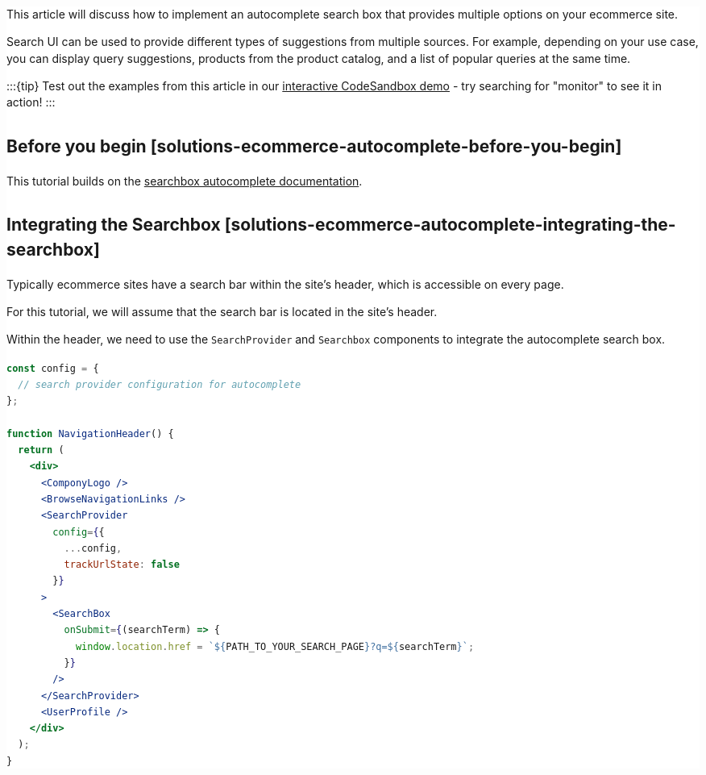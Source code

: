 This article will discuss how to implement an autocomplete search box that provides multiple options on your ecommerce site.

Search UI can be used to provide different types of suggestions from multiple sources. For example, depending on your use case, you can display query suggestions, products from the product catalog, and a list of popular queries at the same time.

:::{tip}
Test out the examples from this article in our [interactive CodeSandbox demo](https://codesandbox.io/embed/github/elastic/search-ui/tree/main/examples/sandbox?autoresize=1&fontsize=12&initialpath=%2Fecommerce&module=%2Fsrc%2Fpages%2Fecommerce%2Findex.jsx) - try searching for "monitor" to see it in action!
:::

## Before you begin [solutions-ecommerce-autocomplete-before-you-begin]

This tutorial builds on the [searchbox autocomplete documentation](/reference/api-react-components-search-box.md).

## Integrating the Searchbox [solutions-ecommerce-autocomplete-integrating-the-searchbox]

Typically ecommerce sites have a search bar within the site’s header, which is accessible on every page.

For this tutorial, we will assume that the search bar is located in the site’s header.

Within the header, we need to use the `SearchProvider` and `Searchbox` components to integrate the autocomplete search box.

```jsx
const config = {
  // search provider configuration for autocomplete
};

function NavigationHeader() {
  return (
    <div>
      <ComponyLogo />
      <BrowseNavigationLinks />
      <SearchProvider
        config={{
          ...config,
          trackUrlState: false
        }}
      >
        <SearchBox
          onSubmit={(searchTerm) => {
            window.location.href = `${PATH_TO_YOUR_SEARCH_PAGE}?q=${searchTerm}`;
          }}
        />
      </SearchProvider>
      <UserProfile />
    </div>
  );
}
```
